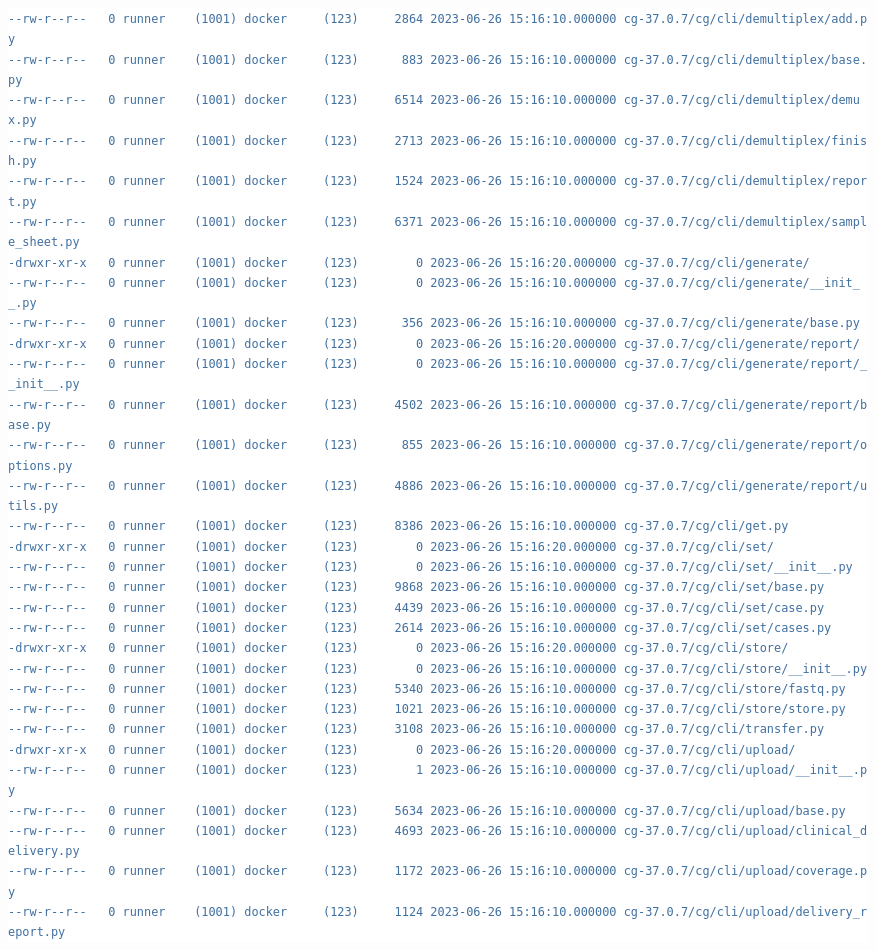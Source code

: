 ```diff
--rw-r--r--   0 runner    (1001) docker     (123)     2864 2023-06-26 15:16:10.000000 cg-37.0.7/cg/cli/demultiplex/add.py
--rw-r--r--   0 runner    (1001) docker     (123)      883 2023-06-26 15:16:10.000000 cg-37.0.7/cg/cli/demultiplex/base.py
--rw-r--r--   0 runner    (1001) docker     (123)     6514 2023-06-26 15:16:10.000000 cg-37.0.7/cg/cli/demultiplex/demux.py
--rw-r--r--   0 runner    (1001) docker     (123)     2713 2023-06-26 15:16:10.000000 cg-37.0.7/cg/cli/demultiplex/finish.py
--rw-r--r--   0 runner    (1001) docker     (123)     1524 2023-06-26 15:16:10.000000 cg-37.0.7/cg/cli/demultiplex/report.py
--rw-r--r--   0 runner    (1001) docker     (123)     6371 2023-06-26 15:16:10.000000 cg-37.0.7/cg/cli/demultiplex/sample_sheet.py
-drwxr-xr-x   0 runner    (1001) docker     (123)        0 2023-06-26 15:16:20.000000 cg-37.0.7/cg/cli/generate/
--rw-r--r--   0 runner    (1001) docker     (123)        0 2023-06-26 15:16:10.000000 cg-37.0.7/cg/cli/generate/__init__.py
--rw-r--r--   0 runner    (1001) docker     (123)      356 2023-06-26 15:16:10.000000 cg-37.0.7/cg/cli/generate/base.py
-drwxr-xr-x   0 runner    (1001) docker     (123)        0 2023-06-26 15:16:20.000000 cg-37.0.7/cg/cli/generate/report/
--rw-r--r--   0 runner    (1001) docker     (123)        0 2023-06-26 15:16:10.000000 cg-37.0.7/cg/cli/generate/report/__init__.py
--rw-r--r--   0 runner    (1001) docker     (123)     4502 2023-06-26 15:16:10.000000 cg-37.0.7/cg/cli/generate/report/base.py
--rw-r--r--   0 runner    (1001) docker     (123)      855 2023-06-26 15:16:10.000000 cg-37.0.7/cg/cli/generate/report/options.py
--rw-r--r--   0 runner    (1001) docker     (123)     4886 2023-06-26 15:16:10.000000 cg-37.0.7/cg/cli/generate/report/utils.py
--rw-r--r--   0 runner    (1001) docker     (123)     8386 2023-06-26 15:16:10.000000 cg-37.0.7/cg/cli/get.py
-drwxr-xr-x   0 runner    (1001) docker     (123)        0 2023-06-26 15:16:20.000000 cg-37.0.7/cg/cli/set/
--rw-r--r--   0 runner    (1001) docker     (123)        0 2023-06-26 15:16:10.000000 cg-37.0.7/cg/cli/set/__init__.py
--rw-r--r--   0 runner    (1001) docker     (123)     9868 2023-06-26 15:16:10.000000 cg-37.0.7/cg/cli/set/base.py
--rw-r--r--   0 runner    (1001) docker     (123)     4439 2023-06-26 15:16:10.000000 cg-37.0.7/cg/cli/set/case.py
--rw-r--r--   0 runner    (1001) docker     (123)     2614 2023-06-26 15:16:10.000000 cg-37.0.7/cg/cli/set/cases.py
-drwxr-xr-x   0 runner    (1001) docker     (123)        0 2023-06-26 15:16:20.000000 cg-37.0.7/cg/cli/store/
--rw-r--r--   0 runner    (1001) docker     (123)        0 2023-06-26 15:16:10.000000 cg-37.0.7/cg/cli/store/__init__.py
--rw-r--r--   0 runner    (1001) docker     (123)     5340 2023-06-26 15:16:10.000000 cg-37.0.7/cg/cli/store/fastq.py
--rw-r--r--   0 runner    (1001) docker     (123)     1021 2023-06-26 15:16:10.000000 cg-37.0.7/cg/cli/store/store.py
--rw-r--r--   0 runner    (1001) docker     (123)     3108 2023-06-26 15:16:10.000000 cg-37.0.7/cg/cli/transfer.py
-drwxr-xr-x   0 runner    (1001) docker     (123)        0 2023-06-26 15:16:20.000000 cg-37.0.7/cg/cli/upload/
--rw-r--r--   0 runner    (1001) docker     (123)        1 2023-06-26 15:16:10.000000 cg-37.0.7/cg/cli/upload/__init__.py
--rw-r--r--   0 runner    (1001) docker     (123)     5634 2023-06-26 15:16:10.000000 cg-37.0.7/cg/cli/upload/base.py
--rw-r--r--   0 runner    (1001) docker     (123)     4693 2023-06-26 15:16:10.000000 cg-37.0.7/cg/cli/upload/clinical_delivery.py
--rw-r--r--   0 runner    (1001) docker     (123)     1172 2023-06-26 15:16:10.000000 cg-37.0.7/cg/cli/upload/coverage.py
--rw-r--r--   0 runner    (1001) docker     (123)     1124 2023-06-26 15:16:10.000000 cg-37.0.7/cg/cli/upload/delivery_report.py
```